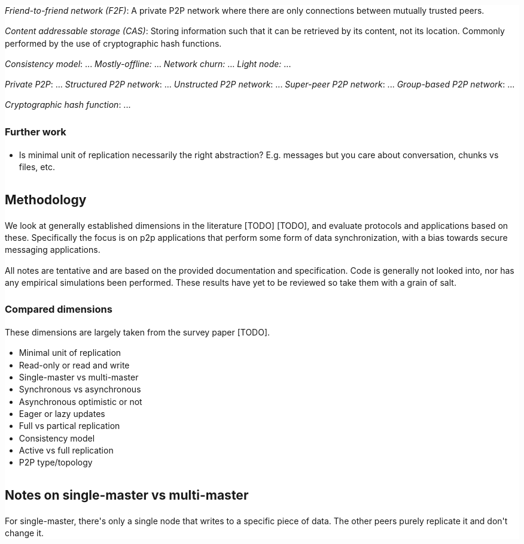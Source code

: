 *Friend-to-friend network (F2F)*: A private P2P network where there are only connections between mutually trusted peers.

*Content addressable storage (CAS)*: Storing information such that it can be retrieved by its content, not its location. Commonly performed by the use of cryptographic hash functions.

*Consistency model*: ...
*Mostly-offline:* ...
*Network churn:* ...
*Light node:* ...

*Private P2P*: ...
*Structured P2P network*: ...
*Unstructed P2P network*: ...
*Super-peer P2P network*: ...
*Group-based P2P network*: ...

*Cryptographic hash function*: ...


### Further work

- Is minimal unit of replication necessarily the right abstraction? E.g. messages but you care about conversation, chunks vs files, etc.
  
## Methodology

We look at generally established dimensions in the literature [TODO] [TODO], and evaluate protocols and applications based on these. Specifically the focus is on p2p applications that perform some form of data synchronization, with a bias towards secure messaging applications.

All notes are tentative and are based on the provided documentation and specification. Code is generally not looked into, nor has any empirical simulations been performed. These results have yet to be reviewed so take them with a grain of salt.

### Compared dimensions

These dimensions are largely taken from the survey paper [TODO].

- Minimal unit of replication
- Read-only or read and write
- Single-master vs multi-master
- Synchronous vs asynchronous
- Asynchronous optimistic or not
- Eager or lazy updates
- Full vs partical replication
- Consistency model
- Active vs full replication
- P2P type/topology

## Notes on single-master vs multi-master

For single-master, there's only a single node that writes to a specific piece of data. The other peers purely replicate it and don't change it.

